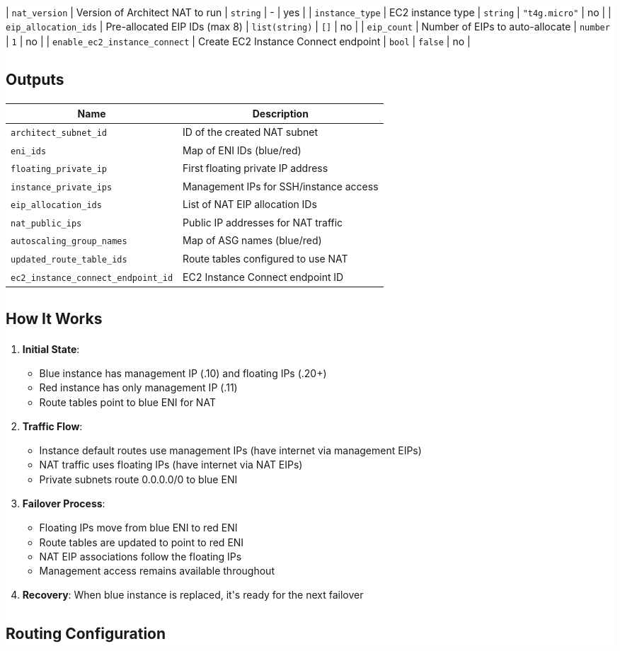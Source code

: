 | `nat_version`              | Version of Architect NAT to run         | `string`       | -                 | yes      |
| `instance_type`            | EC2 instance type                       | `string`       | `"t4g.micro"`     | no       |
| `eip_allocation_ids`       | Pre-allocated EIP IDs (max 8)           | `list(string)` | `[]`              | no       |
| `eip_count`                | Number of EIPs to auto-allocate         | `number`       | `1`               | no       |
| `enable_ec2_instance_connect` | Create EC2 Instance Connect endpoint | `bool`         | `false`           | no       |

## Outputs

| Name                         | Description                              |
|------------------------------|------------------------------------------|
| `architect_subnet_id`        | ID of the created NAT subnet             |
| `eni_ids`                    | Map of ENI IDs (blue/red)                |
| `floating_private_ip`        | First floating private IP address        |
| `instance_private_ips`       | Management IPs for SSH/instance access   |
| `eip_allocation_ids`         | List of NAT EIP allocation IDs           |
| `nat_public_ips`             | Public IP addresses for NAT traffic      |
| `autoscaling_group_names`    | Map of ASG names (blue/red)              |
| `updated_route_table_ids`    | Route tables configured to use NAT       |
| `ec2_instance_connect_endpoint_id` | EC2 Instance Connect endpoint ID   |

## How It Works

1. **Initial State**: 
   - Blue instance has management IP (.10) and floating IPs (.20+)
   - Red instance has only management IP (.11)
   - Route tables point to blue ENI for NAT

2. **Traffic Flow**:
   - Instance default routes use management IPs (have internet via management EIPs)
   - NAT traffic uses floating IPs (have internet via NAT EIPs)
   - Private subnets route 0.0.0.0/0 to blue ENI

3. **Failover Process**:
   - Floating IPs move from blue ENI to red ENI
   - Route tables are updated to point to red ENI
   - NAT EIP associations follow the floating IPs
   - Management access remains available throughout

4. **Recovery**: When blue instance is replaced, it's ready for the next failover

## Routing Configuration
